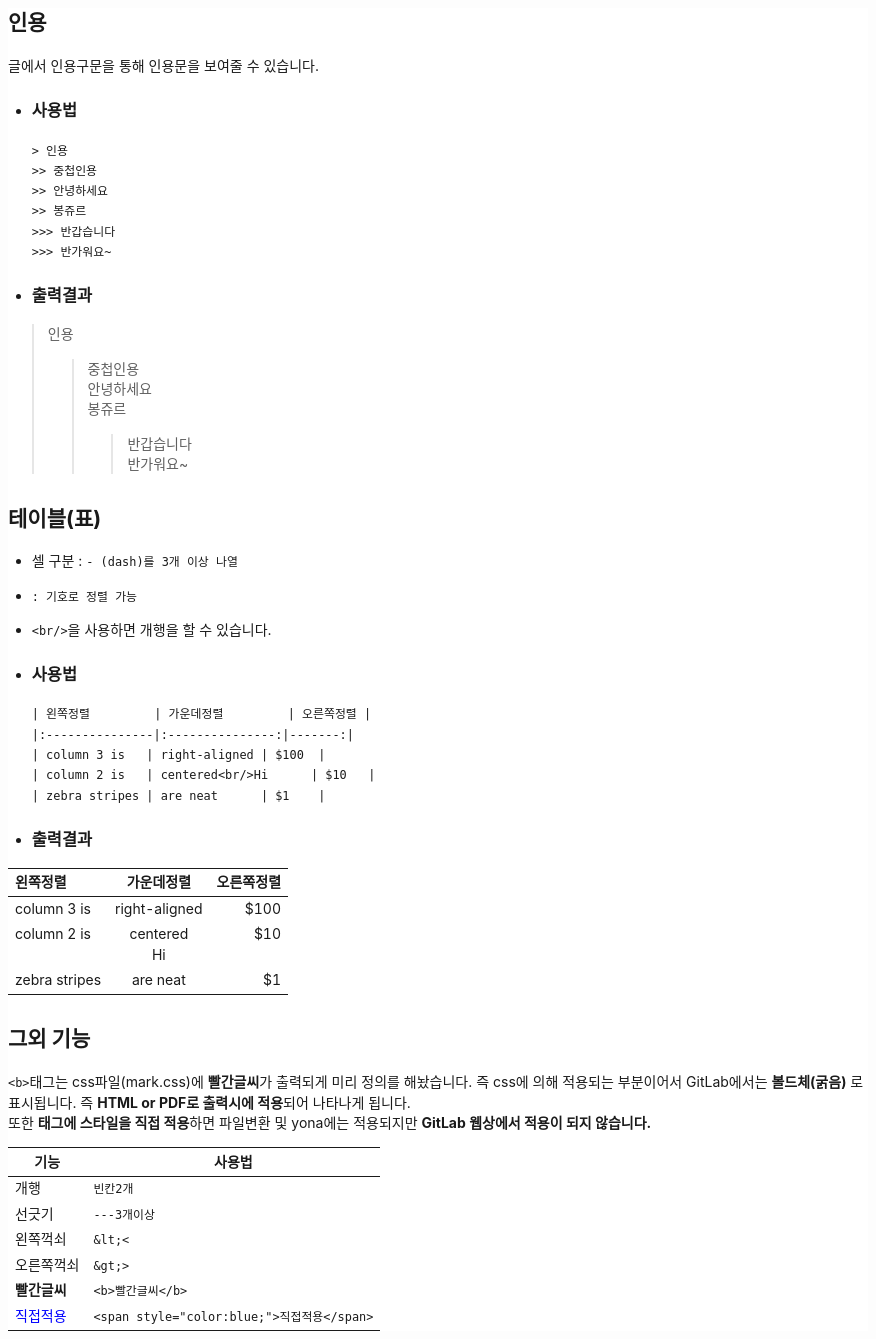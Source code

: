 
## 인용
글에서 인용구문을 통해 인용문을 보여줄 수 있습니다.

- ### 사용법
  ```
  > 인용
  >> 중첩인용  
  >> 안녕하세요  
  >> 봉쥬르
  >>> 반갑습니다  
  >>> 반가워요~
  ```
  
- ### 출력결과
> 인용
>> 중첩인용  
>> 안녕하세요  
>> 봉쥬르
>>> 반갑습니다  
>>> 반가워요~  

## 테이블(표)
- 셀 구분 : `- (dash)를 3개 이상 나열`  
- `: 기호로 정렬 가능`
- `<br/>`을 사용하면 개행을 할 수 있습니다.

- ### 사용법
  ```
  | 왼쪽정렬         | 가운데정렬         | 오른쪽정렬 |
  |:---------------|:---------------:|-------:|
  | column 3 is   | right-aligned | $100  |
  | column 2 is   | centered<br/>Hi      | $10   |
  | zebra stripes | are neat      | $1    |
  ```

- ### 출력결과
| 왼쪽정렬        |     가운데정렬   | 오른쪽정렬 |
|:--------------|:-------------:|------:|
| column 3 is   | right-aligned |  $100 |
| column 2 is   |   centered<br/>Hi    |   $10 |
| zebra stripes |   are neat    |    $1 |


## 그외 기능
`<b>`태그는 css파일(mark.css)에 **빨간글씨**가 출력되게 미리 정의를 해놨습니다. 즉 css에 의해 적용되는 부분이어서 GitLab에서는 
**볼드체(굵음)** 로 표시됩니다. 즉 **HTML or PDF로 출력시에 적용**되어 나타나게 됩니다.  
또한 **태그에 스타일을 직접 적용**하면 파일변환 및 yona에는 적용되지만 **GitLab 웹상에서 적용이 되지 않습니다.**

| 기능            | 사용법         |
|---------------|-------------|
| 개행            | `빈칸2개`      |
| 선긋기           | `---3개이상`   |
| 왼쪽꺽쇠          | `&lt;< `    |
| 오른쪽꺽쇠         | `&gt;>`     |
| <b>빨간글씨</b>   | `<b>빨간글씨</b>` 
|<span style="color:blue;">직접적용</span> | `<span style="color:blue;">직접적용</span>`
